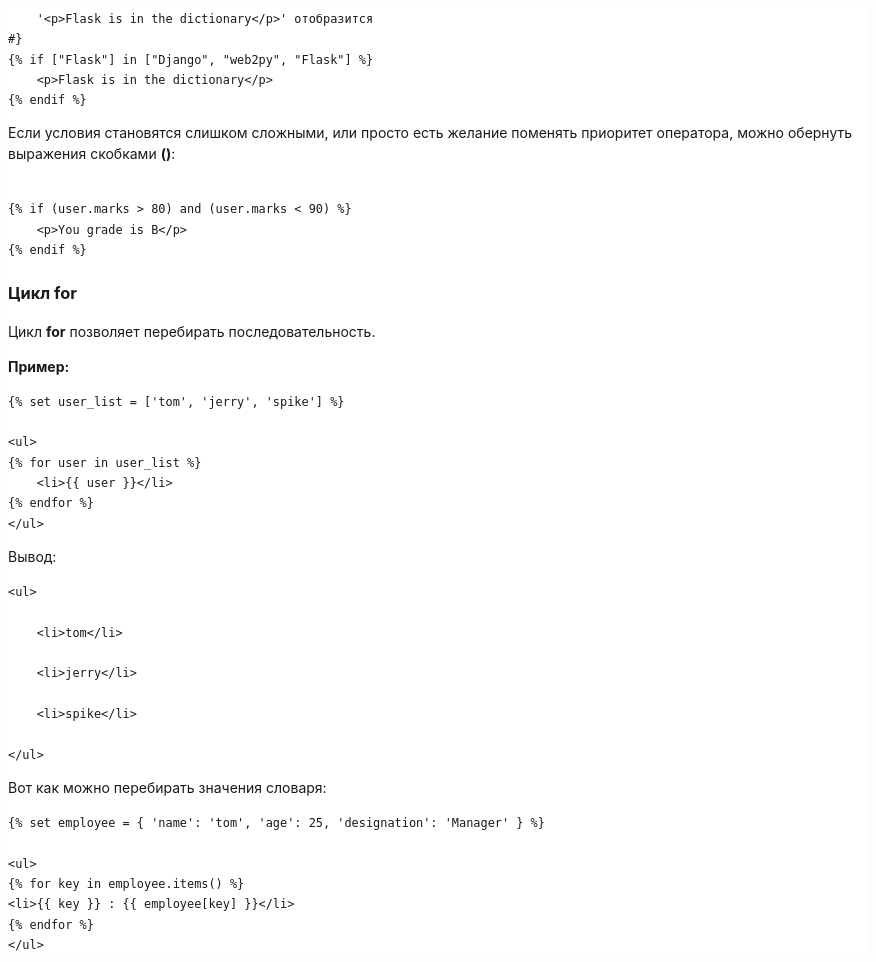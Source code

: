 ```
    '<p>Flask is in the dictionary</p>' отобразится
#}
{% if ["Flask"] in ["Django", "web2py", "Flask"] %}
    <p>Flask is in the dictionary</p>
{% endif %}

```

Если условия становятся слишком сложными, или просто есть желание поменять приоритет оператора, можно обернуть выражения скобками **()**:

```

{% if (user.marks > 80) and (user.marks < 90) %}
    <p>You grade is B</p>
{% endif %}

```

### Цикл for

Цикл **for** позволяет перебирать последовательность. 

**Пример:**

```
{% set user_list = ['tom', 'jerry', 'spike'] %}

<ul>
{% for user in user_list %}
    <li>{{ user }}</li>
{% endfor %}
</ul>
```

Вывод:
```
<ul>

    <li>tom</li>

    <li>jerry</li>

    <li>spike</li>

</ul>

```

Вот как можно перебирать значения словаря:
```
{% set employee = { 'name': 'tom', 'age': 25, 'designation': 'Manager' } %}

<ul>
{% for key in employee.items() %}
<li>{{ key }} : {{ employee[key] }}</li>
{% endfor %}
</ul>
```
